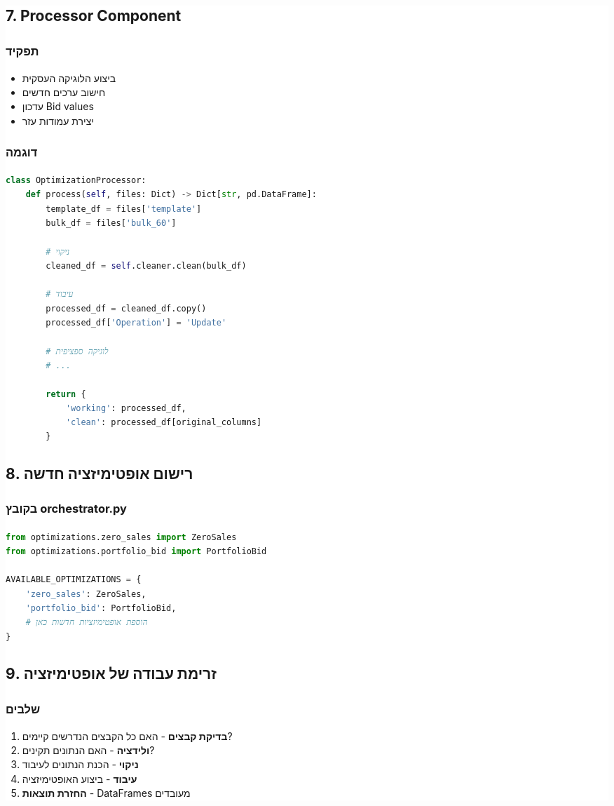 ## 7. Processor Component

### תפקיד
- ביצוע הלוגיקה העסקית
- חישוב ערכים חדשים
- עדכון Bid values
- יצירת עמודות עזר

### דוגמה
```python
class OptimizationProcessor:
    def process(self, files: Dict) -> Dict[str, pd.DataFrame]:
        template_df = files['template']
        bulk_df = files['bulk_60']
        
        # ניקוי
        cleaned_df = self.cleaner.clean(bulk_df)
        
        # עיבוד
        processed_df = cleaned_df.copy()
        processed_df['Operation'] = 'Update'
        
        # לוגיקה ספציפית
        # ...
        
        return {
            'working': processed_df,
            'clean': processed_df[original_columns]
        }
```

## 8. רישום אופטימיזציה חדשה

### בקובץ orchestrator.py
```python
from optimizations.zero_sales import ZeroSales
from optimizations.portfolio_bid import PortfolioBid

AVAILABLE_OPTIMIZATIONS = {
    'zero_sales': ZeroSales,
    'portfolio_bid': PortfolioBid,
    # הוספת אופטימיזציות חדשות כאן
}
```

## 9. זרימת עבודה של אופטימיזציה

### שלבים
1. **בדיקת קבצים** - האם כל הקבצים הנדרשים קיימים?
2. **ולידציה** - האם הנתונים תקינים?
3. **ניקוי** - הכנת הנתונים לעיבוד
4. **עיבוד** - ביצוע האופטימיזציה
5. **החזרת תוצאות** - DataFrames מעובדים
